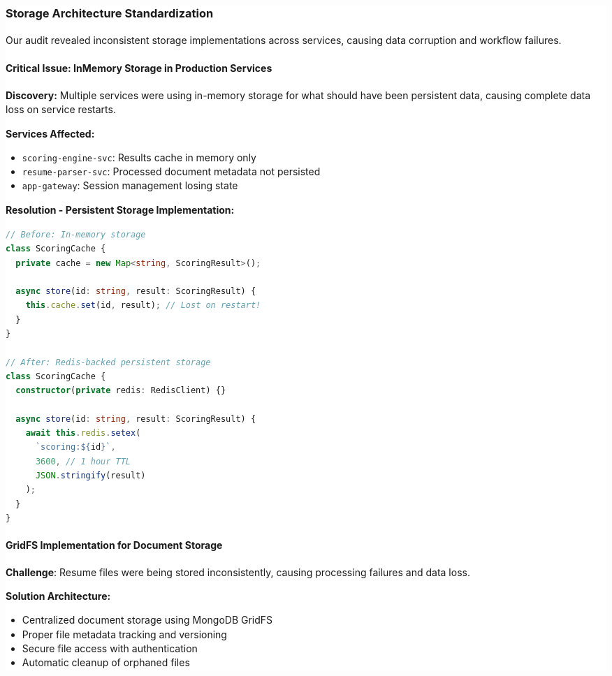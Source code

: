 ### Storage Architecture Standardization

Our audit revealed inconsistent storage implementations across services, causing data corruption and workflow failures.

#### Critical Issue: InMemory Storage in Production Services

**Discovery:**
Multiple services were using in-memory storage for what should have been persistent data, causing complete data loss on service restarts.

**Services Affected:**
- `scoring-engine-svc`: Results cache in memory only
- `resume-parser-svc`: Processed document metadata not persisted
- `app-gateway`: Session management losing state

**Resolution - Persistent Storage Implementation:**

```typescript
// Before: In-memory storage
class ScoringCache {
  private cache = new Map<string, ScoringResult>();
  
  async store(id: string, result: ScoringResult) {
    this.cache.set(id, result); // Lost on restart!
  }
}

// After: Redis-backed persistent storage
class ScoringCache {
  constructor(private redis: RedisClient) {}
  
  async store(id: string, result: ScoringResult) {
    await this.redis.setex(
      `scoring:${id}`, 
      3600, // 1 hour TTL
      JSON.stringify(result)
    );
  }
}
```

#### GridFS Implementation for Document Storage

**Challenge**: Resume files were being stored inconsistently, causing processing failures and data loss.

**Solution Architecture:**
- Centralized document storage using MongoDB GridFS
- Proper file metadata tracking and versioning
- Secure file access with authentication
- Automatic cleanup of orphaned files
